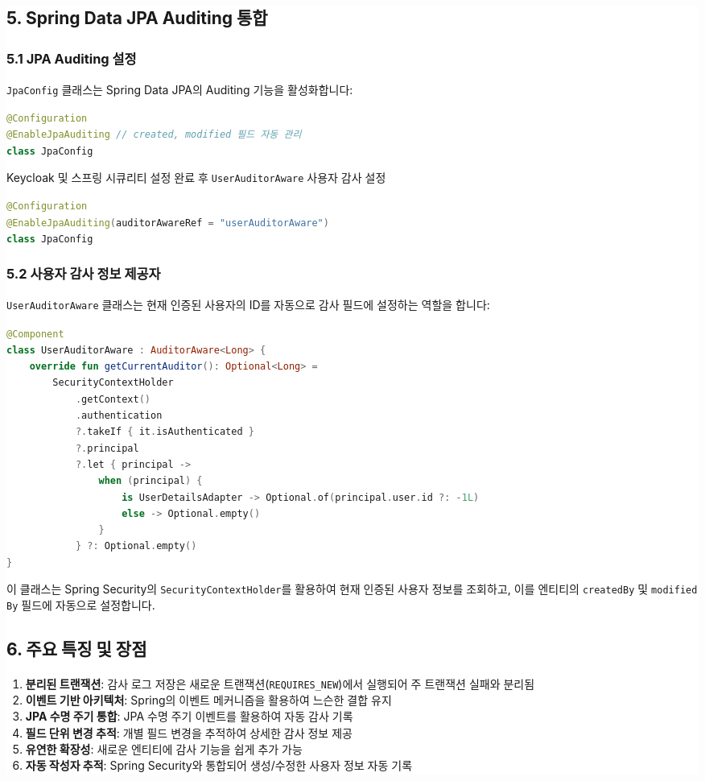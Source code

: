## 5. Spring Data JPA Auditing 통합

### 5.1 JPA Auditing 설정

`JpaConfig` 클래스는 Spring Data JPA의 Auditing 기능을 활성화합니다:

```kotlin
@Configuration
@EnableJpaAuditing // created, modified 필드 자동 관리
class JpaConfig
```

Keycloak 및 스프링 시큐리티 설정 완료 후 `UserAuditorAware` 사용자 감사 설정

```kotlin
@Configuration
@EnableJpaAuditing(auditorAwareRef = "userAuditorAware")
class JpaConfig
```

### 5.2 사용자 감사 정보 제공자

`UserAuditorAware` 클래스는 현재 인증된 사용자의 ID를 자동으로 감사 필드에 설정하는 역할을 합니다:

```kotlin
@Component
class UserAuditorAware : AuditorAware<Long> {
    override fun getCurrentAuditor(): Optional<Long> =
        SecurityContextHolder
            .getContext()
            .authentication
            ?.takeIf { it.isAuthenticated }
            ?.principal
            ?.let { principal ->
                when (principal) {
                    is UserDetailsAdapter -> Optional.of(principal.user.id ?: -1L)
                    else -> Optional.empty()
                }
            } ?: Optional.empty()
}
```

이 클래스는 Spring Security의 `SecurityContextHolder`를 활용하여 현재 인증된 사용자 정보를 조회하고, 이를 엔티티의 `createdBy` 및 `modifiedBy` 필드에 자동으로
설정합니다.

## 6. 주요 특징 및 장점

1. **분리된 트랜잭션**: 감사 로그 저장은 새로운 트랜잭션(`REQUIRES_NEW`)에서 실행되어 주 트랜잭션 실패와 분리됨
2. **이벤트 기반 아키텍처**: Spring의 이벤트 메커니즘을 활용하여 느슨한 결합 유지
3. **JPA 수명 주기 통합**: JPA 수명 주기 이벤트를 활용하여 자동 감사 기록
4. **필드 단위 변경 추적**: 개별 필드 변경을 추적하여 상세한 감사 정보 제공
5. **유연한 확장성**: 새로운 엔티티에 감사 기능을 쉽게 추가 가능
6. **자동 작성자 추적**: Spring Security와 통합되어 생성/수정한 사용자 정보 자동 기록
